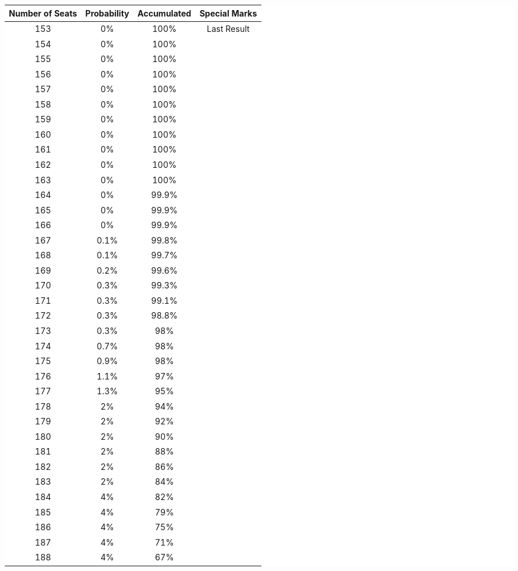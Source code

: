 | Number of Seats | Probability | Accumulated | Special Marks |
|:---------------:|:-----------:|:-----------:|:-------------:|
| 153 | 0% | 100% | Last Result |
| 154 | 0% | 100% |  |
| 155 | 0% | 100% |  |
| 156 | 0% | 100% |  |
| 157 | 0% | 100% |  |
| 158 | 0% | 100% |  |
| 159 | 0% | 100% |  |
| 160 | 0% | 100% |  |
| 161 | 0% | 100% |  |
| 162 | 0% | 100% |  |
| 163 | 0% | 100% |  |
| 164 | 0% | 99.9% |  |
| 165 | 0% | 99.9% |  |
| 166 | 0% | 99.9% |  |
| 167 | 0.1% | 99.8% |  |
| 168 | 0.1% | 99.7% |  |
| 169 | 0.2% | 99.6% |  |
| 170 | 0.3% | 99.3% |  |
| 171 | 0.3% | 99.1% |  |
| 172 | 0.3% | 98.8% |  |
| 173 | 0.3% | 98% |  |
| 174 | 0.7% | 98% |  |
| 175 | 0.9% | 98% |  |
| 176 | 1.1% | 97% |  |
| 177 | 1.3% | 95% |  |
| 178 | 2% | 94% |  |
| 179 | 2% | 92% |  |
| 180 | 2% | 90% |  |
| 181 | 2% | 88% |  |
| 182 | 2% | 86% |  |
| 183 | 2% | 84% |  |
| 184 | 4% | 82% |  |
| 185 | 4% | 79% |  |
| 186 | 4% | 75% |  |
| 187 | 4% | 71% |  |
| 188 | 4% | 67% |  |